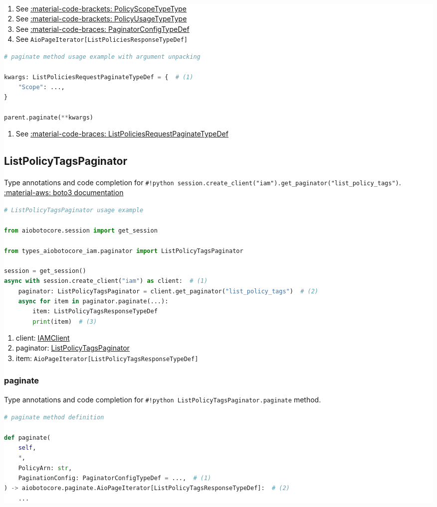 1. See [:material-code-brackets: PolicyScopeTypeType](./literals.md#policyscopetypetype)
2. See [:material-code-brackets: PolicyUsageTypeType](./literals.md#policyusagetypetype)
3. See [:material-code-braces: PaginatorConfigTypeDef](./type_defs.md#paginatorconfigtypedef)
4. See `AioPageIterator[ListPoliciesResponseTypeDef]`


```python
# paginate method usage example with argument unpacking

kwargs: ListPoliciesRequestPaginateTypeDef = {  # (1)
    "Scope": ...,
}

parent.paginate(**kwargs)
```

1. See [:material-code-braces: ListPoliciesRequestPaginateTypeDef](./type_defs.md#listpoliciesrequestpaginatetypedef)
## ListPolicyTagsPaginator

Type annotations and code completion for `#!python session.create_client("iam").get_paginator("list_policy_tags")`.
[:material-aws: boto3 documentation](https://boto3.amazonaws.com/v1/documentation/api/latest/reference/services/iam/paginator/ListPolicyTags.html#IAM.Paginator.ListPolicyTags)

```python
# ListPolicyTagsPaginator usage example

from aiobotocore.session import get_session

from types_aiobotocore_iam.paginator import ListPolicyTagsPaginator

session = get_session()
async with session.create_client("iam") as client:  # (1)
    paginator: ListPolicyTagsPaginator = client.get_paginator("list_policy_tags")  # (2)
    async for item in paginator.paginate(...):
        item: ListPolicyTagsResponseTypeDef
        print(item)  # (3)
```

1. client: [IAMClient](./client.md)
2. paginator: [ListPolicyTagsPaginator](./paginators.md#listpolicytagspaginator)
3. item: `AioPageIterator[ListPolicyTagsResponseTypeDef]`


### paginate

Type annotations and code completion for `#!python ListPolicyTagsPaginator.paginate` method.

```python
# paginate method definition

def paginate(
    self,
    *,
    PolicyArn: str,
    PaginationConfig: PaginatorConfigTypeDef = ...,  # (1)
) -> aiobotocore.paginate.AioPageIterator[ListPolicyTagsResponseTypeDef]:  # (2)
    ...
```

